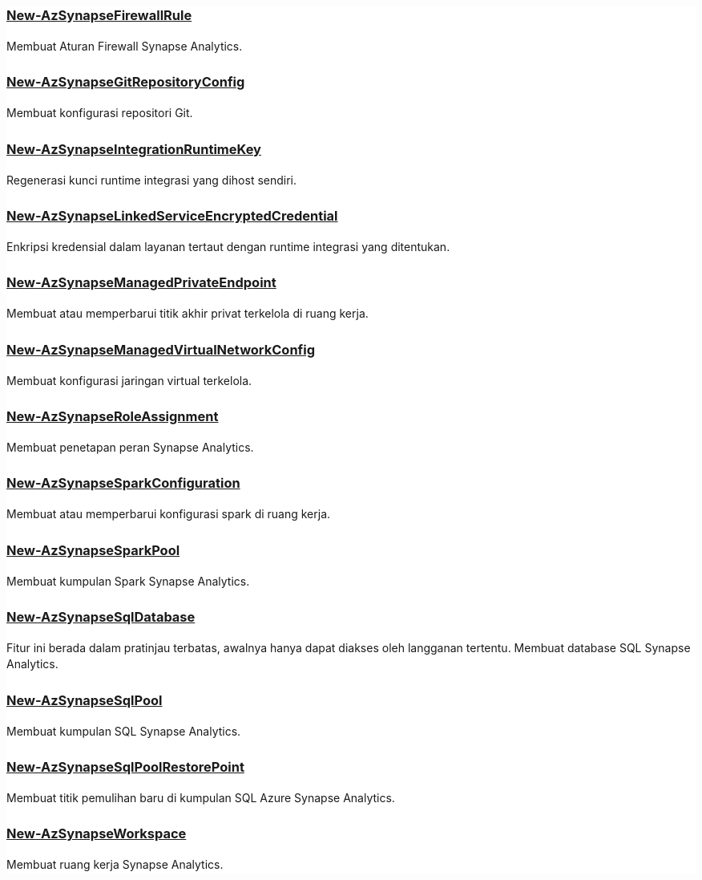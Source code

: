 ### [New-AzSynapseFirewallRule](New-AzSynapseFirewallRule.md)
Membuat Aturan Firewall Synapse Analytics.

### [New-AzSynapseGitRepositoryConfig](New-AzSynapseGitRepositoryConfig.md)
Membuat konfigurasi repositori Git.

### [New-AzSynapseIntegrationRuntimeKey](New-AzSynapseIntegrationRuntimeKey.md)
Regenerasi kunci runtime integrasi yang dihost sendiri.

### [New-AzSynapseLinkedServiceEncryptedCredential](New-AzSynapseLinkedServiceEncryptedCredential.md)
Enkripsi kredensial dalam layanan tertaut dengan runtime integrasi yang ditentukan.

### [New-AzSynapseManagedPrivateEndpoint](New-AzSynapseManagedPrivateEndpoint.md)
Membuat atau memperbarui titik akhir privat terkelola di ruang kerja.

### [New-AzSynapseManagedVirtualNetworkConfig](New-AzSynapseManagedVirtualNetworkConfig.md)
Membuat konfigurasi jaringan virtual terkelola.

### [New-AzSynapseRoleAssignment](New-AzSynapseRoleAssignment.md)
Membuat penetapan peran Synapse Analytics.

### [New-AzSynapseSparkConfiguration](New-AzSynapseSparkConfiguration.md)
Membuat atau memperbarui konfigurasi spark di ruang kerja.

### [New-AzSynapseSparkPool](New-AzSynapseSparkPool.md)
Membuat kumpulan Spark Synapse Analytics.

### [New-AzSynapseSqlDatabase](New-AzSynapseSqlDatabase.md)
Fitur ini berada dalam pratinjau terbatas, awalnya hanya dapat diakses oleh langganan tertentu. Membuat database SQL Synapse Analytics.

### [New-AzSynapseSqlPool](New-AzSynapseSqlPool.md)
Membuat kumpulan SQL Synapse Analytics.

### [New-AzSynapseSqlPoolRestorePoint](New-AzSynapseSqlPoolRestorePoint.md)
Membuat titik pemulihan baru di kumpulan SQL Azure Synapse Analytics.

### [New-AzSynapseWorkspace](New-AzSynapseWorkspace.md)
Membuat ruang kerja Synapse Analytics.
